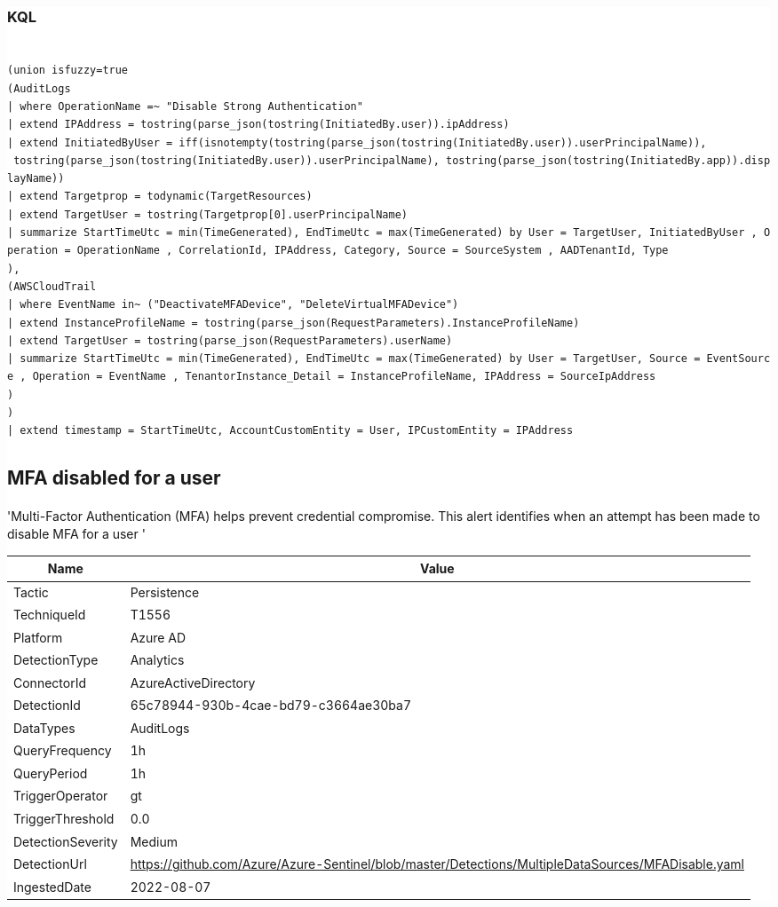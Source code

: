 ### KQL
```kql

(union isfuzzy=true
(AuditLogs 
| where OperationName =~ "Disable Strong Authentication"
| extend IPAddress = tostring(parse_json(tostring(InitiatedBy.user)).ipAddress) 
| extend InitiatedByUser = iff(isnotempty(tostring(parse_json(tostring(InitiatedBy.user)).userPrincipalName)), 
 tostring(parse_json(tostring(InitiatedBy.user)).userPrincipalName), tostring(parse_json(tostring(InitiatedBy.app)).displayName))
| extend Targetprop = todynamic(TargetResources)
| extend TargetUser = tostring(Targetprop[0].userPrincipalName) 
| summarize StartTimeUtc = min(TimeGenerated), EndTimeUtc = max(TimeGenerated) by User = TargetUser, InitiatedByUser , Operation = OperationName , CorrelationId, IPAddress, Category, Source = SourceSystem , AADTenantId, Type
),
(AWSCloudTrail
| where EventName in~ ("DeactivateMFADevice", "DeleteVirtualMFADevice") 
| extend InstanceProfileName = tostring(parse_json(RequestParameters).InstanceProfileName)
| extend TargetUser = tostring(parse_json(RequestParameters).userName)
| summarize StartTimeUtc = min(TimeGenerated), EndTimeUtc = max(TimeGenerated) by User = TargetUser, Source = EventSource , Operation = EventName , TenantorInstance_Detail = InstanceProfileName, IPAddress = SourceIpAddress
)
)
| extend timestamp = StartTimeUtc, AccountCustomEntity = User, IPCustomEntity = IPAddress

```

## MFA disabled for a user

'Multi-Factor Authentication (MFA) helps prevent credential compromise. This alert identifies when an attempt has been made to disable MFA for a user '

|Name | Value |
| --- | --- |
|Tactic | Persistence|
|TechniqueId | T1556|
|Platform | Azure AD|
|DetectionType | Analytics |
|ConnectorId | AzureActiveDirectory |
|DetectionId | 65c78944-930b-4cae-bd79-c3664ae30ba7 |
|DataTypes | AuditLogs |
|QueryFrequency | 1h |
|QueryPeriod | 1h |
|TriggerOperator | gt |
|TriggerThreshold | 0.0 |
|DetectionSeverity | Medium |
|DetectionUrl | https://github.com/Azure/Azure-Sentinel/blob/master/Detections/MultipleDataSources/MFADisable.yaml |
|IngestedDate | 2022-08-07 |
